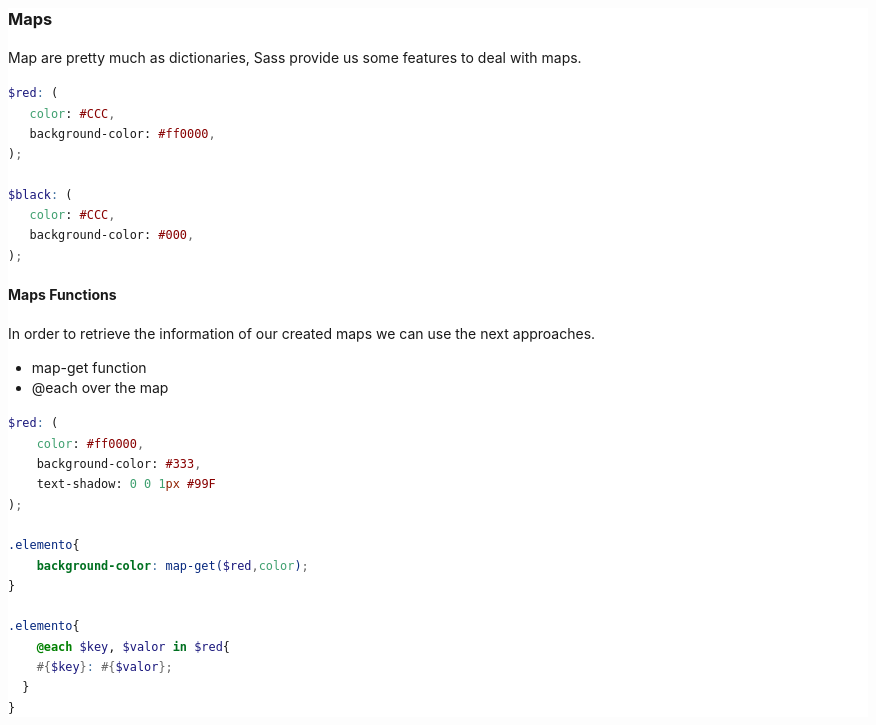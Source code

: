 ### Maps

Map are pretty much as dictionaries, Sass provide us some features to deal with maps.

 ```scss
$red: (
	color: #CCC,
	background-color: #ff0000,
);

$black: (
	color: #CCC,
	background-color: #000,
);
```

#### Maps Functions

In order to retrieve the information of our created maps we can use the next approaches.
  - map-get function
  - @each over the map

```scss
$red: (
	color: #ff0000,
	background-color: #333,
	text-shadow: 0 0 1px #99F
);

.elemento{
	background-color: map-get($red,color);
}

.elemento{
	@each $key, $valor in $red{
    #{$key}: #{$valor};
  }
}
```
